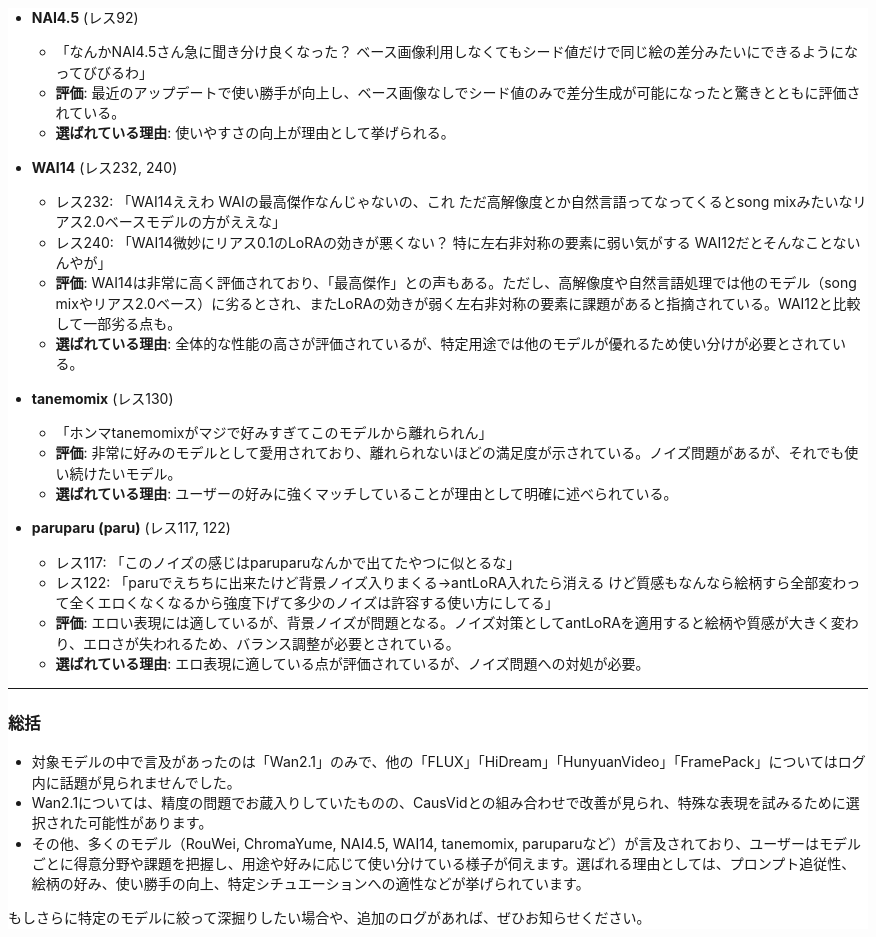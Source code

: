 - **NAI4.5** (レス92)
  - 「なんかNAI4.5さん急に聞き分け良くなった？ ベース画像利用しなくてもシード値だけで同じ絵の差分みたいにできるようになってびびるわ」
  - **評価**: 最近のアップデートで使い勝手が向上し、ベース画像なしでシード値のみで差分生成が可能になったと驚きとともに評価されている。
  - **選ばれている理由**: 使いやすさの向上が理由として挙げられる。

- **WAI14** (レス232, 240)
  - レス232: 「WAI14ええわ WAIの最高傑作なんじゃないの、これ ただ高解像度とか自然言語ってなってくるとsong mixみたいなリアス2.0ベースモデルの方がええな」
  - レス240: 「WAI14微妙にリアス0.1のLoRAの効きが悪くない？ 特に左右非対称の要素に弱い気がする WAI12だとそんなことないんやが」
  - **評価**: WAI14は非常に高く評価されており、「最高傑作」との声もある。ただし、高解像度や自然言語処理では他のモデル（song mixやリアス2.0ベース）に劣るとされ、またLoRAの効きが弱く左右非対称の要素に課題があると指摘されている。WAI12と比較して一部劣る点も。
  - **選ばれている理由**: 全体的な性能の高さが評価されているが、特定用途では他のモデルが優れるため使い分けが必要とされている。

- **tanemomix** (レス130)
  - 「ホンマtanemomixがマジで好みすぎてこのモデルから離れられん」
  - **評価**: 非常に好みのモデルとして愛用されており、離れられないほどの満足度が示されている。ノイズ問題があるが、それでも使い続けたいモデル。
  - **選ばれている理由**: ユーザーの好みに強くマッチしていることが理由として明確に述べられている。

- **paruparu (paru)** (レス117, 122)
  - レス117: 「このノイズの感じはparuparuなんかで出てたやつに似とるな」
  - レス122: 「paruでえちちに出来たけど背景ノイズ入りまくる→antLoRA入れたら消える けど質感もなんなら絵柄すら全部変わって全くエロくなくなるから強度下げて多少のノイズは許容する使い方にしてる」
  - **評価**: エロい表現には適しているが、背景ノイズが問題となる。ノイズ対策としてantLoRAを適用すると絵柄や質感が大きく変わり、エロさが失われるため、バランス調整が必要とされている。
  - **選ばれている理由**: エロ表現に適している点が評価されているが、ノイズ問題への対処が必要。

---

### 総括
- 対象モデルの中で言及があったのは「Wan2.1」のみで、他の「FLUX」「HiDream」「HunyuanVideo」「FramePack」についてはログ内に話題が見られませんでした。
- Wan2.1については、精度の問題でお蔵入りしていたものの、CausVidとの組み合わせで改善が見られ、特殊な表現を試みるために選択された可能性があります。
- その他、多くのモデル（RouWei, ChromaYume, NAI4.5, WAI14, tanemomix, paruparuなど）が言及されており、ユーザーはモデルごとに得意分野や課題を把握し、用途や好みに応じて使い分けている様子が伺えます。選ばれる理由としては、プロンプト追従性、絵柄の好み、使い勝手の向上、特定シチュエーションへの適性などが挙げられています。

もしさらに特定のモデルに絞って深掘りしたい場合や、追加のログがあれば、ぜひお知らせください。

